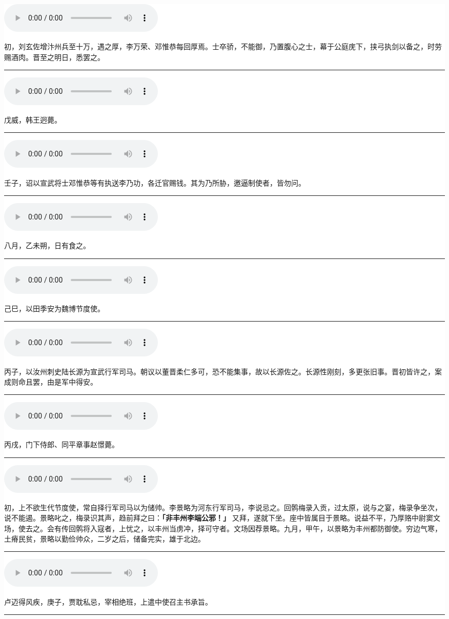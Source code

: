 ![](assets/audios/235/51.mp3)

初，刘玄佐增汴州兵至十万，遇之厚，李万荣、邓惟恭每回厚焉。士卒骄，不能御，乃置腹心之士，幕于公庭庑下，挟弓执剑以备之，时劳赐酒肉。晋至之明日，悉罢之。

---

![](assets/audios/235/52.mp3)

戊威，韩王迥薨。

---

![](assets/audios/235/53.mp3)

壬子，诏以宣武将士邓惟恭等有执送李乃功，各迁官赐钱。其为乃所胁，邀逼制使者，皆勿问。

---

![](assets/audios/235/54.mp3)

八月，乙未朔，日有食之。

---

![](assets/audios/235/55.mp3)

己巳，以田季安为魏博节度使。

---

![](assets/audios/235/56.mp3)

丙子，以汝州刺史陆长源为宣武行军司马。朝议以董晋柔仁多可，恐不能集事，故以长源佐之。长源性刚刻，多更张旧事。晋初皆许之，案成则命且罢，由是军中得安。

---

![](assets/audios/235/57.mp3)

丙戌，门下侍郎、同平章事赵憬薨。

---

![](assets/audios/235/58.mp3)

初，上不欲生代节度使，常自择行军司马以为储帅。李景略为河东行军司马，李说忌之。回鹘梅录入贡，过太原，说与之宴，梅录争坐次，说不能遏。景略叱之，梅录识其声，趋前拜之曰：__「非丰州李端公邪！」__ 又拜，遂就下坐。座中皆属目于景略。说益不平，乃厚赂中尉窦文场，使去之。会有传回鹘将入寇者，上忧之，以丰州当虏冲，择可守者。文场因荐景略。九月，甲午，以景略为丰州都防御使。穷边气寒，土瘠民贫，景略以勤俭帅众，二岁之后，储备完实，雄于北边。

---

![](assets/audios/235/59.mp3)

卢迈得风疾，庚子，贾耽私忌，宰相绝班，上遣中使召主书承旨。

---

